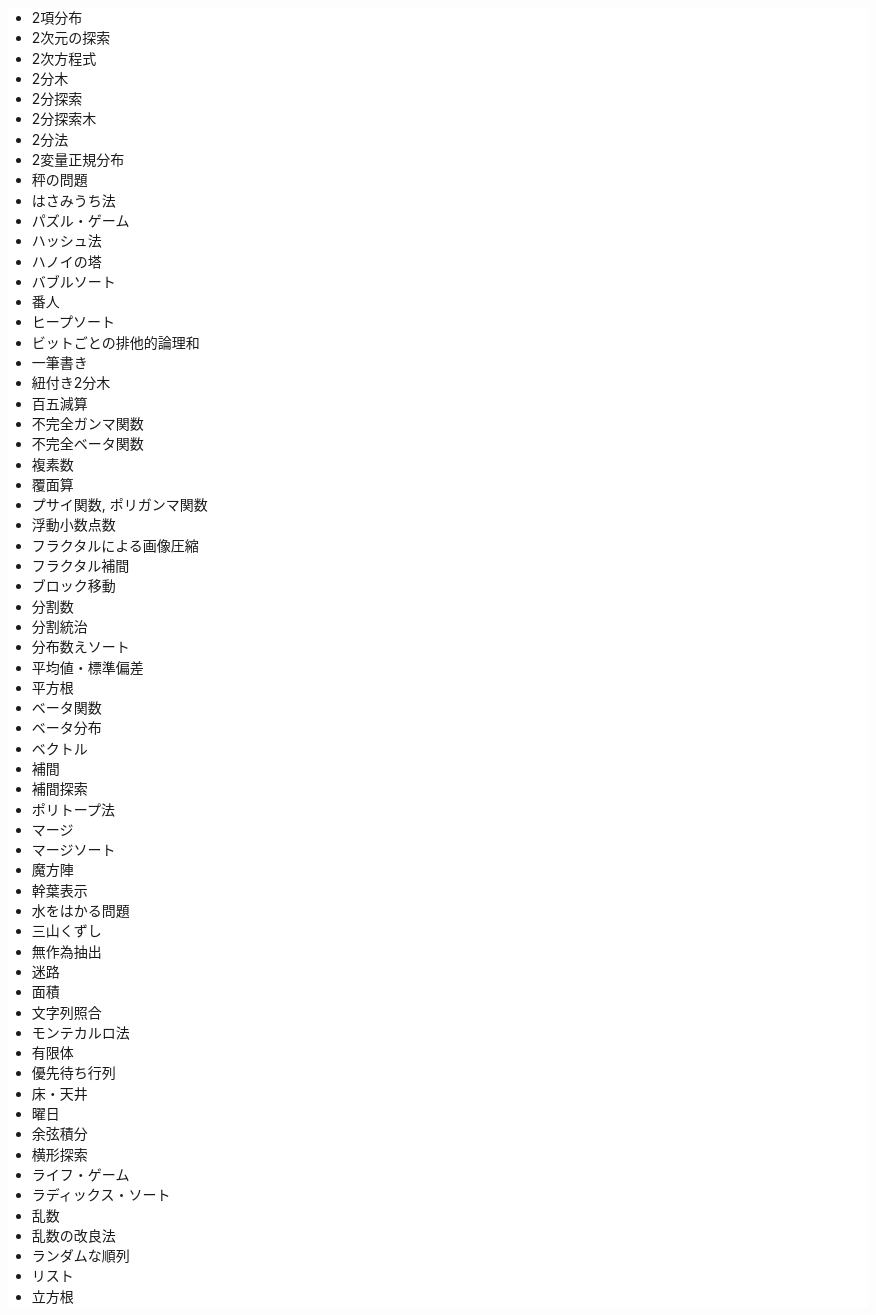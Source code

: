 - 2項分布  
- 2次元の探索  
- 2次方程式  
- 2分木  
- 2分探索  
- 2分探索木  
- 2分法  
- 2変量正規分布  
- 秤の問題  
- はさみうち法  
- パズル・ゲーム  
- ハッシュ法  
- ハノイの塔  
- バブルソート  
- 番人  
- ヒープソート  
- ビットごとの排他的論理和  
- 一筆書き  
- 紐付き2分木  
- 百五減算  
- 不完全ガンマ関数  
- 不完全ベータ関数  
- 複素数  
- 覆面算  
- プサイ関数, ポリガンマ関数  
- 浮動小数点数  
- フラクタルによる画像圧縮  
- フラクタル補間  
- ブロック移動  
- 分割数  
- 分割統治  
- 分布数えソート  
- 平均値・標準偏差  
- 平方根  
- ベータ関数  
- ベータ分布  
- ベクトル  
- 補間  
- 補間探索  
- ポリトープ法  
- マージ  
- マージソート  
- 魔方陣  
- 幹葉表示  
- 水をはかる問題  
- 三山くずし  
- 無作為抽出  
- 迷路  
- 面積  
- 文字列照合  
- モンテカルロ法  
- 有限体  
- 優先待ち行列  
- 床・天井  
- 曜日  
- 余弦積分  
- 横形探索  
- ライフ・ゲーム  
- ラディックス・ソート  
- 乱数  
- 乱数の改良法  
- ランダムな順列  
- リスト  
- 立方根  
